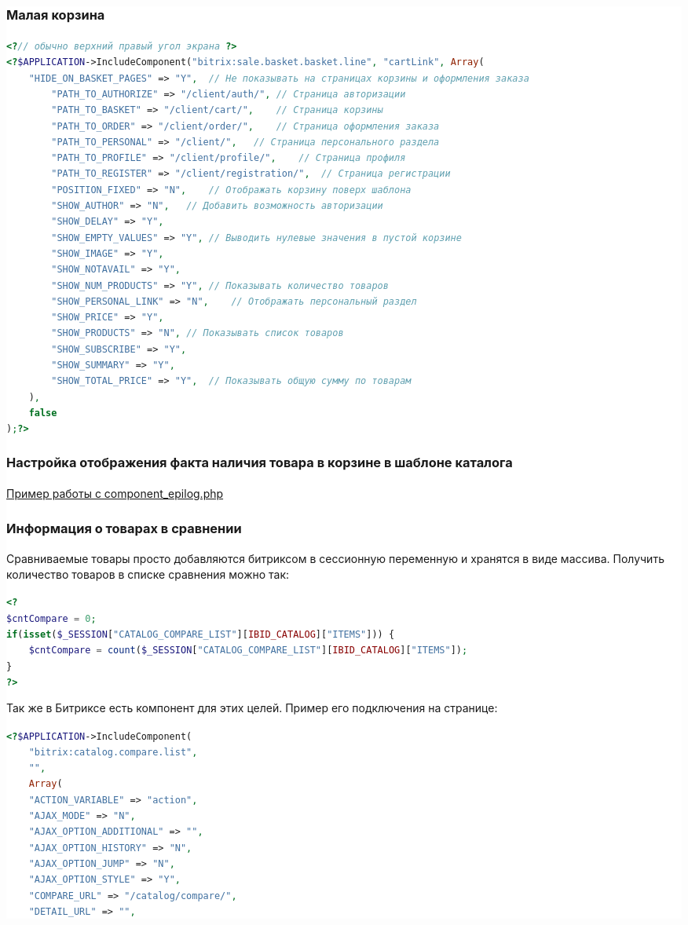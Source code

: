 
### Малая корзина

```php
<?// обычно верхний правый угол экрана ?>
<?$APPLICATION->IncludeComponent("bitrix:sale.basket.basket.line", "cartLink", Array(
	"HIDE_ON_BASKET_PAGES" => "Y",	// Не показывать на страницах корзины и оформления заказа
		"PATH_TO_AUTHORIZE" => "/client/auth/",	// Страница авторизации
		"PATH_TO_BASKET" => "/client/cart/",	// Страница корзины
		"PATH_TO_ORDER" => "/client/order/",	// Страница оформления заказа
		"PATH_TO_PERSONAL" => "/client/",	// Страница персонального раздела
		"PATH_TO_PROFILE" => "/client/profile/",	// Страница профиля
		"PATH_TO_REGISTER" => "/client/registration/",	// Страница регистрации
		"POSITION_FIXED" => "N",	// Отображать корзину поверх шаблона
		"SHOW_AUTHOR" => "N",	// Добавить возможность авторизации
		"SHOW_DELAY" => "Y",
		"SHOW_EMPTY_VALUES" => "Y",	// Выводить нулевые значения в пустой корзине
		"SHOW_IMAGE" => "Y",
		"SHOW_NOTAVAIL" => "Y",
		"SHOW_NUM_PRODUCTS" => "Y",	// Показывать количество товаров
		"SHOW_PERSONAL_LINK" => "N",	// Отображать персональный раздел
		"SHOW_PRICE" => "Y",
		"SHOW_PRODUCTS" => "N",	// Показывать список товаров
		"SHOW_SUBSCRIBE" => "Y",
		"SHOW_SUMMARY" => "Y",
		"SHOW_TOTAL_PRICE" => "Y",	// Показывать общую сумму по товарам
	),
	false
);?>
```

### Настройка отображения факта наличия товара в корзине в шаблоне каталога

[Пример работы с component_epilog.php](/bx.github.io/articles_bx-component-epilog-example.html)

### Информация о товарах в сравнении

Сравниваемые товары просто добавляются битриксом в сессионную переменную и хранятся в виде массива. Получить количество товаров в списке сравнения можно так:

```php
<?
$cntCompare = 0;
if(isset($_SESSION["CATALOG_COMPARE_LIST"][IBID_CATALOG]["ITEMS"])) {
    $cntCompare = count($_SESSION["CATALOG_COMPARE_LIST"][IBID_CATALOG]["ITEMS"]);
}
?>
```

Так же в Битриксе есть компонент для этих целей.
Пример его подключения на странице:

```php
<?$APPLICATION->IncludeComponent(
    "bitrix:catalog.compare.list",
    "",
    Array(
	"ACTION_VARIABLE" => "action",
	"AJAX_MODE" => "N",
	"AJAX_OPTION_ADDITIONAL" => "",
	"AJAX_OPTION_HISTORY" => "N",
	"AJAX_OPTION_JUMP" => "N",
	"AJAX_OPTION_STYLE" => "Y",
	"COMPARE_URL" => "/catalog/compare/",
	"DETAIL_URL" => "",
```
